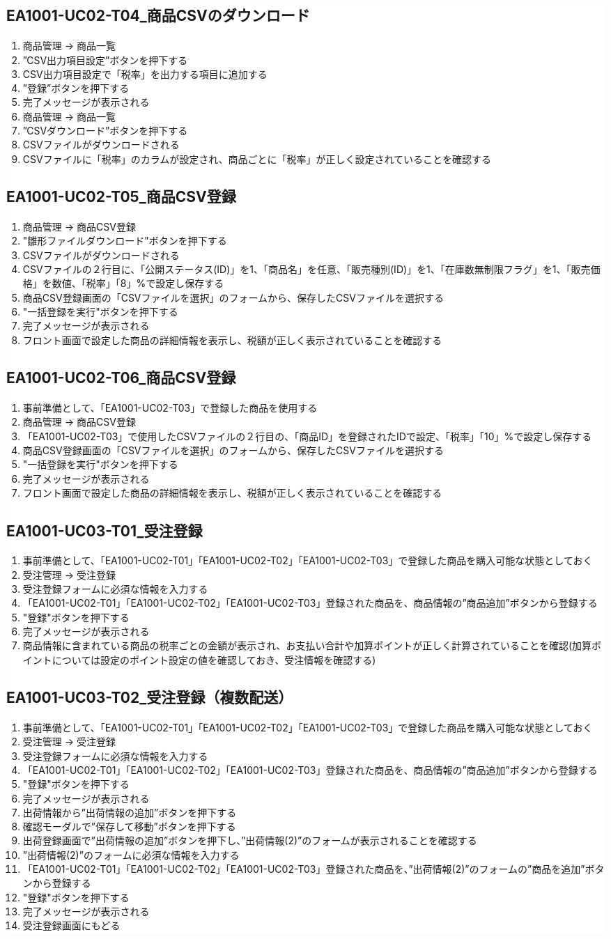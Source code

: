 
## EA1001-UC02-T04_商品CSVのダウンロード

1. 商品管理 → 商品一覧
1. ”CSV出力項目設定”ボタンを押下する
1. CSV出力項目設定で「税率」を出力する項目に追加する
1. ”登録”ボタンを押下する
1. 完了メッセージが表示される
1. 商品管理 → 商品一覧
1. ”CSVダウンロード”ボタンを押下する
1. CSVファイルがダウンロードされる
1. CSVファイルに「税率」のカラムが設定され、商品ごとに「税率」が正しく設定されていることを確認する

## EA1001-UC02-T05_商品CSV登録

1. 商品管理 → 商品CSV登録
1. "雛形ファイルダウンロード"ボタンを押下する
1. CSVファイルがダウンロードされる
1. CSVファイルの２行目に、「公開ステータス(ID)」を1、「商品名」を任意、「販売種別(ID)」を1、「在庫数無制限フラグ」を1、「販売価格」を数値、「税率」「8」%で設定し保存する
1. 商品CSV登録画面の「CSVファイルを選択」のフォームから、保存したCSVファイルを選択する
1. "一括登録を実行"ボタンを押下する
1. 完了メッセージが表示される
1. フロント画面で設定した商品の詳細情報を表示し、税額が正しく表示されていることを確認する

## EA1001-UC02-T06_商品CSV登録

1. 事前準備として、「EA1001-UC02-T03」で登録した商品を使用する
1. 商品管理 → 商品CSV登録
1. 「EA1001-UC02-T03」で使用したCSVファイルの２行目の、「商品ID」を登録されたIDで設定、「税率」「10」%で設定し保存する
1. 商品CSV登録画面の「CSVファイルを選択」のフォームから、保存したCSVファイルを選択する
1. "一括登録を実行"ボタンを押下する
1. 完了メッセージが表示される
1. フロント画面で設定した商品の詳細情報を表示し、税額が正しく表示されていることを確認する



## EA1001-UC03-T01_受注登録

1. 事前準備として、「EA1001-UC02-T01」「EA1001-UC02-T02」「EA1001-UC02-T03」で登録した商品を購入可能な状態としておく
1. 受注管理 → 受注登録
1. 受注登録フォームに必須な情報を入力する
1. 「EA1001-UC02-T01」「EA1001-UC02-T02」「EA1001-UC02-T03」登録された商品を、商品情報の”商品追加”ボタンから登録する
1. "登録"ボタンを押下する
1. 完了メッセージが表示される
1. 商品情報に含まれている商品の税率ごとの金額が表示され、お支払い合計や加算ポイントが正しく計算されていることを確認(加算ポイントについては設定のポイント設定の値を確認しておき、受注情報を確認する)

## EA1001-UC03-T02_受注登録（複数配送）

1. 事前準備として、「EA1001-UC02-T01」「EA1001-UC02-T02」「EA1001-UC02-T03」で登録した商品を購入可能な状態としておく
1. 受注管理 → 受注登録
1. 受注登録フォームに必須な情報を入力する
1. 「EA1001-UC02-T01」「EA1001-UC02-T02」「EA1001-UC02-T03」登録された商品を、商品情報の”商品追加”ボタンから登録する
1. "登録"ボタンを押下する
1. 完了メッセージが表示される
1. 出荷情報から”出荷情報の追加”ボタンを押下する
1. 確認モーダルで”保存して移動”ボタンを押下する
1. 出荷登録画面で”出荷情報の追加”ボタンを押下し、”出荷情報(2)”のフォームが表示されることを確認する
1. ”出荷情報(2)”のフォームに必須な情報を入力する
1. 「EA1001-UC02-T01」「EA1001-UC02-T02」「EA1001-UC02-T03」登録された商品を、”出荷情報(2)”のフォームの”商品を追加”ボタンから登録する
1. "登録"ボタンを押下する
1. 完了メッセージが表示される
1. 受注登録画面にもどる